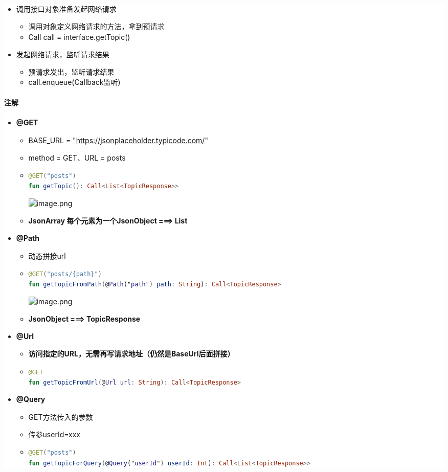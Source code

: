- 调用接口对象准备发起网络请求

  - 调用对象定义网络请求的方法，拿到预请求
  - Call<ResponseBody> call = interface.getTopic()

- 发起网络请求，监听请求结果

  - 预请求发出，监听请求结果
  - call.enqueue(Callback监听)

#### 注解

- **@GET**

  - BASE_URL = "https://jsonplaceholder.typicode.com/"

  - method = GET、URL = posts 

  - ```kotlin
    @GET("posts")
    fun getTopic(): Call<List<TopicResponse>>
    ```

    ![image.png](https://s2.loli.net/2024/09/25/O2cX1q3AbRzJdjI.png)

  - **JsonArray  每个元素为一个JsonObject  ===> List<TopicResponse>**

- **@Path**

  - 动态拼接url

  - ```kotlin
    @GET("posts/{path}")
    fun getTopicFromPath(@Path("path") path: String): Call<TopicResponse>
    ```

    ![image.png](https://s2.loli.net/2024/09/25/9LlzOMhSmfcAru6.png)

  - **JsonObject ===> TopicResponse**

- **@Url**

  - **访问指定的URL，无需再写请求地址（仍然是BaseUrl后面拼接）**

  - ```kotlin
    @GET
    fun getTopicFromUrl(@Url url: String): Call<TopicResponse>
    ```

- **@Query**

  - GET方法传入的参数

  - 传参userId=xxx

  - ```kotlin
    @GET("posts")
    fun getTopicForQuery(@Query("userId") userId: Int): Call<List<TopicResponse>>
    ```
